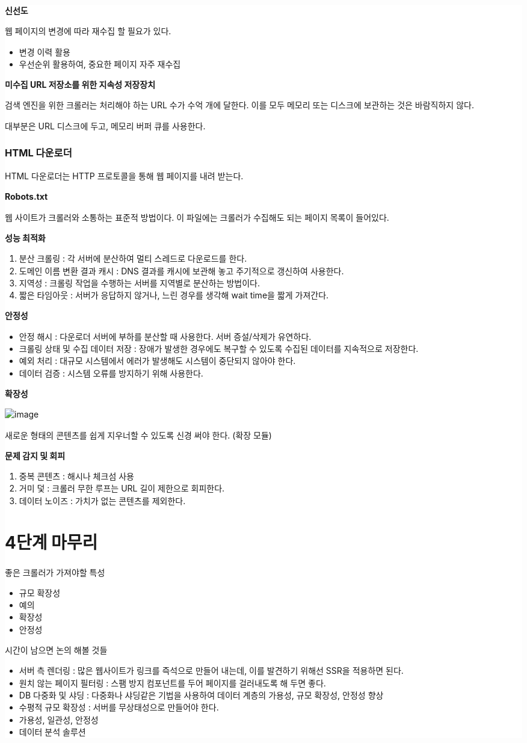 **신선도**

웹 페이지의 변경에 따라 재수집 할 필요가 있다.

- 변경 이력 활용
- 우선순위 활용하여, 중요한 페이지 자주 재수집

**미수집 URL 저장소를 위한 지속성 저장장치**

검색 엔진을 위한 크롤러는 처리해야 하는 URL 수가 수억 개에 달한다. 이를 모두 메모리 또는 디스크에 보관하는 것은 바람직하지 않다.

대부분은 URL 디스크에 두고, 메모리 버퍼 큐를 사용한다.

### HTML 다운로더

HTML 다운로더는 HTTP 프로토콜을 통해 웹 페이지를 내려 받는다.

**Robots.txt**

웹 사이트가 크롤러와 소통하는 표준적 방법이다. 이 파일에는 크롤러가 수집해도 되는 페이지 목록이 들어있다.

**성능 최적화**

1. 분산 크롤링 : 각 서버에 분산하여 멀티 스레드로 다운로드를 한다.
2. 도메인 이름 변환 결과 캐시 : DNS 결과를 캐시에 보관해 놓고 주기적으로 갱신하여 사용한다.
3. 지역성 : 크롤링 작업을 수행하는 서버를 지역별로 분산하는 방법이다.
4. 짧은 타임아웃 : 서버가 응답하지 않거나, 느린 경우를 생각해 wait time을 짧게 가져간다.

**안정성**

- 안정 해시 : 다운로더 서버에 부하를 분산할 때 사용한다. 서버 증설/삭제가 유연하다.
- 크롤링 상태 및 수집 데이터 저장 : 장애가 발생한 경우에도 복구할 수 있도록 수집된 데이터를 지속적으로 저장한다.
- 예외 처리 : 대규모 시스템에서 에러가 발생해도 시스템이 중단되지 않아야 한다.
- 데이터 검증 : 시스템 오류를 방지하기 위해 사용한다.

**확장성**

![image](https://github.com/4k-study/book-System-Design-Interview/assets/85796588/edfeec6d-2695-4ef7-8754-31a2e77319ed)

새로운 형태의 콘텐츠를 쉽게 지우너할 수 있도록 신경 써야 한다. (확장 모듈)

**문제 감지 및 회피**

1. 중복 콘텐츠 : 해시나 체크섬 사용
2. 거미 덫 : 크롤러 무한 루프는 URL 길이 제한으로 회피한다.
3. 데이터 노이즈 : 가치가 없는 콘텐츠를 제외한다.

# 4단계 마무리

좋은 크롤러가 가져야할 특성

- 규모 확장성
- 예의
- 확장성
- 안정성

시간이 남으면 논의 해볼 것들

- 서버 측 렌더링 : 많은 웹사이트가 링크를 즉석으로 만들어 내는데, 이를 발견하기 위해선 SSR을 적용하면 된다.
- 원치 않는 페이지 필터링 : 스팸 방지 컴포넌트를 두어 페이지를 걸러내도록 해 두면 좋다.
- DB 다중화 및 샤딩 : 다중화나 샤딩같은 기법을 사용하여 데이터 계층의 가용성, 규모 확장성, 안정성 향상
- 수평적 규모 확장성 : 서버를 무상태성으로 만들어야 한다.
- 가용성, 일관성, 안정성
- 데이터 분석 솔루션

